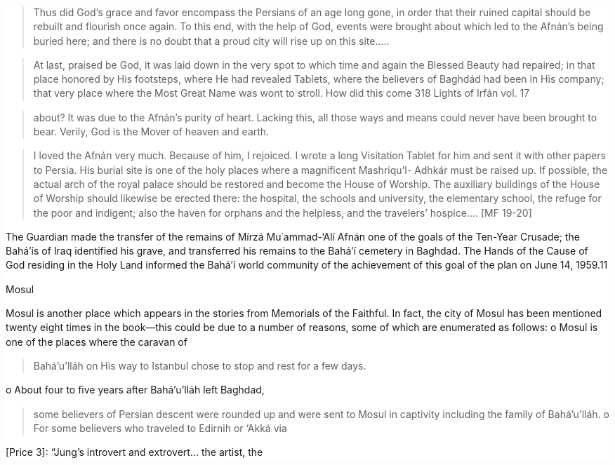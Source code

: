 > Thus did God’s grace and favor encompass the Persians
> of an age long gone, in order that their ruined capital
> should be rebuilt and flourish once again. To this end,
> with the help of God, events were brought about which
> led to the Afnán’s being buried here; and there is no
> doubt that a proud city will rise up on this site.....

> At last, praised be God, it was laid down in the very spot
> to which time and again the Blessed Beauty had repaired;
> in that place honored by His footsteps, where He had
> revealed Tablets, where the believers of Baghdád had
> been in His company; that very place where the Most
> Great Name was wont to stroll. How did this come
318                                            Lights of Irfán vol. 17

> about? It was due to the Afnán’s purity of heart.
> Lacking this, all those ways and means could never have
> been brought to bear. Verily, God is the Mover of
> heaven and earth.

> I loved the Afnán very much. Because of him, I rejoiced.
> I wrote a long Visitation Tablet for him and sent it with
> other papers to Persia. His burial site is one of the
> holy places where a magnificent Mashriqu’l-
> Adhkár must be raised up. If possible, the actual
> arch of the royal palace should be restored and become
> the House of Worship. The auxiliary buildings of the
> House of Worship should likewise be erected there: the
> hospital, the schools and university, the elementary
> school, the refuge for the poor and indigent; also the
> haven for orphans and the helpless, and the travelers’
> hospice.... [MF 19-20]

The Guardian made the transfer of the remains of Mírzá
Mu˙ammad-‘Alí Afnán one of the goals of the Ten-Year
Crusade; the Bahá’ís of Iraq identified his grave, and transferred
his remains to the Bahá’í cemetery in Baghdad. The Hands of the
Cause of God residing in the Holy Land informed the Bahá’í
world community of the achievement of this goal of the plan on
June 14, 1959.11

Mosul

Mosul is another place which appears in the stories from
Memorials of the Faithful. In fact, the city of Mosul has been
mentioned twenty eight times in the book—this could be due to
a number of reasons, some of which are enumerated as follows:
o Mosul is one of the places where the caravan of

> Bahá’u’lláh on His way to Istanbul chose to stop and rest
> for a few days.

o About four to five years after Bahá’u’lláh left Baghdad,

> some believers of Persian descent were rounded up and
> were sent to Mosul in captivity including the family of
> Bahá’u’lláh.
o For some believers who traveled to Edirnih or ‘Akká via


[Price 3]: “Jung’s introvert and extrovert... the artist, the